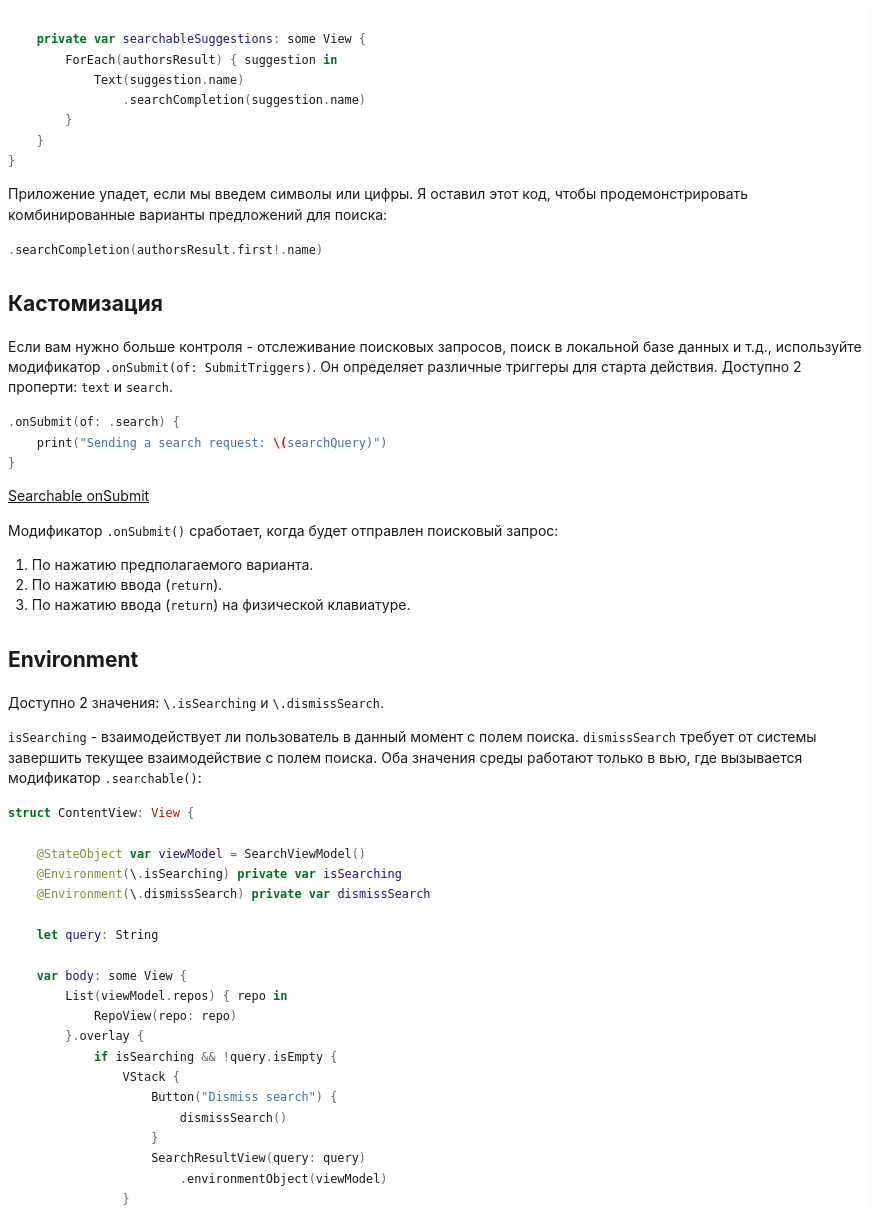 ```swift
    
    private var searchableSuggestions: some View {
        ForEach(authorsResult) { suggestion in
            Text(suggestion.name)
                .searchCompletion(suggestion.name)
        }
    }
}
```

Приложение упадет, если мы введем символы или цифры. Я оставил этот код, чтобы продемонстрировать комбинированные варианты предложений для поиска:

```swift
.searchCompletion(authorsResult.first!.name)
```

## Кастомизация

Если вам нужно больше контроля - отслеживание поисковых запросов, поиск в локальной базе данных и т.д., используйте модификатор `.onSubmit(of: SubmitTriggers)`. Он определяет различные триггеры для старта действия. Доступно 2 проперти: `text` и `search`.

```swift
.onSubmit(of: .search) { 
    print("Sending a search request: \(searchQuery)")
}
```

[Searchable onSubmit](https://cdn.ivanvorobei.by/websites/sparrowcode.io/searchable-swiftui/searсhable_onsubmit.mov)

Модификатор `.onSubmit()` сработает, когда будет отправлен поисковый запрос:

1. По нажатию предполагаемого варианта.
2. По нажатию ввода (`return`).
3. По нажатию ввода (`return`) на физической клавиатуре.

## Environment

Доступно 2 значения: `\.isSearching` и `\.dismissSearch`.

`isSearching` - взаимодействует ли пользователь в данный момент с полем поиска. `dismissSearch` требует от системы завершить текущее взаимодействие с полем поиска.
Оба значения среды работают только в вью, где вызывается модификатор `.searchable()`:

```swift
struct ContentView: View {

    @StateObject var viewModel = SearchViewModel()
    @Environment(\.isSearching) private var isSearching
    @Environment(\.dismissSearch) private var dismissSearch
    
    let query: String
    
    var body: some View {
        List(viewModel.repos) { repo in
            RepoView(repo: repo)
        }.overlay {
            if isSearching && !query.isEmpty {
                VStack {
                    Button("Dismiss search") {
                        dismissSearch()
                    }
                    SearchResultView(query: query)
                        .environmentObject(viewModel)
                }
```